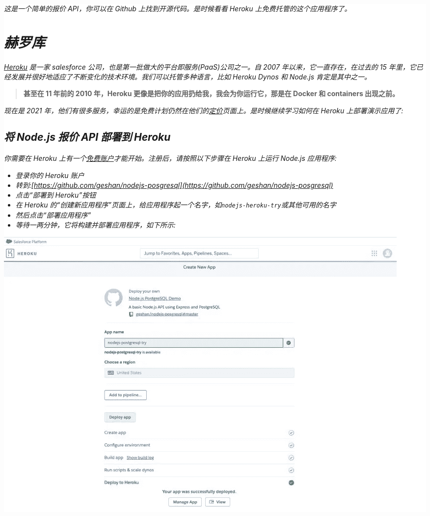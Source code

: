 *这是一个简单的报价 API，你可以在 Github 上找到开源代码。是时候看看 Heroku 上免费托管的这个应用程序了。*

# *赫罗库*

*[Heroku](https://heroku.com/) 是一家 salesforce 公司，也是第一批做大的平台即服务(PaaS)公司之一。自 2007 年以来，它一直存在，在过去的 15 年里，它已经发展并很好地适应了不断变化的技术环境。我们可以托管多种语言，比如 Heroku Dynos 和 Node.js 肯定是其中之一。*

> **甚至在 11 年前的 2010 年，Heroku 更像是把你的应用扔给我，我会为你运行它，那是在 Docker 和 containers 出现之前。**

*现在是 2021 年，他们有很多服务，幸运的是免费计划仍然在他们的[定价](https://www.heroku.com/pricing)页面上。是时候继续学习如何在 Heroku 上部署演示应用了:*

## *将 Node.js 报价 API 部署到 Heroku*

*你需要在 Heroku 上有一个[免费账户](https://signup.heroku.com/)才能开始。注册后，请按照以下步骤在 Heroku 上运行 Node.js 应用程序:*

*   *登录你的 Heroku 账户*
*   *转到:[https://github.com/geshan/nodejs-posgresql](https://github.com/geshan/nodejs-posgresql)*
*   *点击“部署到 Heroku”按钮*
*   *在 Heroku 的“创建新应用程序”页面上，给应用程序起一个名字，如`nodejs-heroku-try`或其他可用的名字*
*   *然后点击“部署应用程序”*
*   *等待一两分钟，它将构建并部署应用程序，如下所示:*

*![](img/02f2844ad8820a2d52d7c9b220ef8126.png)*
